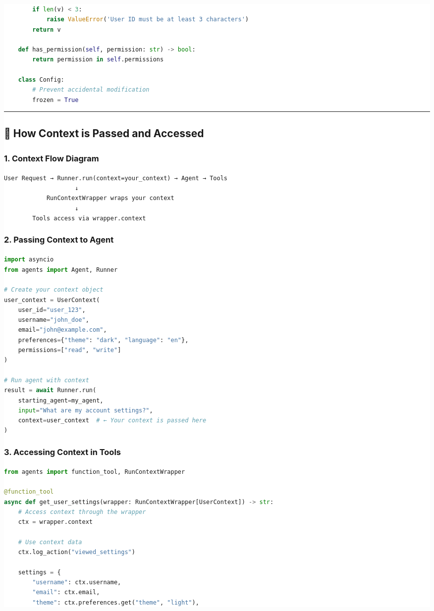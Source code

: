 ```python
        if len(v) < 3:
            raise ValueError('User ID must be at least 3 characters')
        return v
    
    def has_permission(self, permission: str) -> bool:
        return permission in self.permissions
    
    class Config:
        # Prevent accidental modification
        frozen = True
```

---

## 🔄 How Context is Passed and Accessed

### 1. Context Flow Diagram
```
User Request → Runner.run(context=your_context) → Agent → Tools
                    ↓
            RunContextWrapper wraps your context
                    ↓
        Tools access via wrapper.context
```

### 2. Passing Context to Agent
```python
import asyncio
from agents import Agent, Runner

# Create your context object
user_context = UserContext(
    user_id="user_123",
    username="john_doe", 
    email="john@example.com",
    preferences={"theme": "dark", "language": "en"},
    permissions=["read", "write"]
)

# Run agent with context
result = await Runner.run(
    starting_agent=my_agent,
    input="What are my account settings?",
    context=user_context  # ← Your context is passed here
)
```

### 3. Accessing Context in Tools
```python
from agents import function_tool, RunContextWrapper

@function_tool
async def get_user_settings(wrapper: RunContextWrapper[UserContext]) -> str:
    # Access context through the wrapper
    ctx = wrapper.context
    
    # Use context data
    ctx.log_action("viewed_settings")
    
    settings = {
        "username": ctx.username,
        "email": ctx.email,
        "theme": ctx.preferences.get("theme", "light"),
```